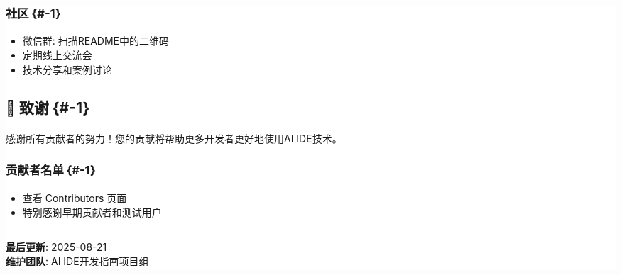 ### 社区 {#-1}

- 微信群: 扫描README中的二维码
- 定期线上交流会
- 技术分享和案例讨论

## 🙏 致谢 {#-1}

感谢所有贡献者的努力！您的贡献将帮助更多开发者更好地使用AI IDE技术。

### 贡献者名单 {#-1}

- 查看 [Contributors](https://github.com/ai-ide-guide/ai-ide-guide-v2/graphs/contributors) 页面
- 特别感谢早期贡献者和测试用户

---

**最后更新**: 2025-08-21  
**维护团队**: AI IDE开发指南项目组
